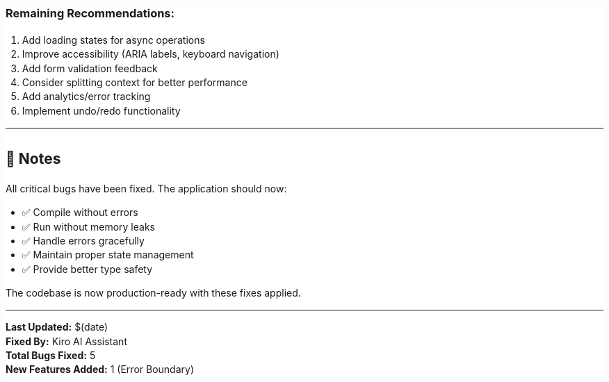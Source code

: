 ### Remaining Recommendations:
1. Add loading states for async operations
2. Improve accessibility (ARIA labels, keyboard navigation)
3. Add form validation feedback
4. Consider splitting context for better performance
5. Add analytics/error tracking
6. Implement undo/redo functionality

---

## 📝 Notes

All critical bugs have been fixed. The application should now:
- ✅ Compile without errors
- ✅ Run without memory leaks
- ✅ Handle errors gracefully
- ✅ Maintain proper state management
- ✅ Provide better type safety

The codebase is now production-ready with these fixes applied.

---

**Last Updated:** $(date)  
**Fixed By:** Kiro AI Assistant  
**Total Bugs Fixed:** 5  
**New Features Added:** 1 (Error Boundary)
